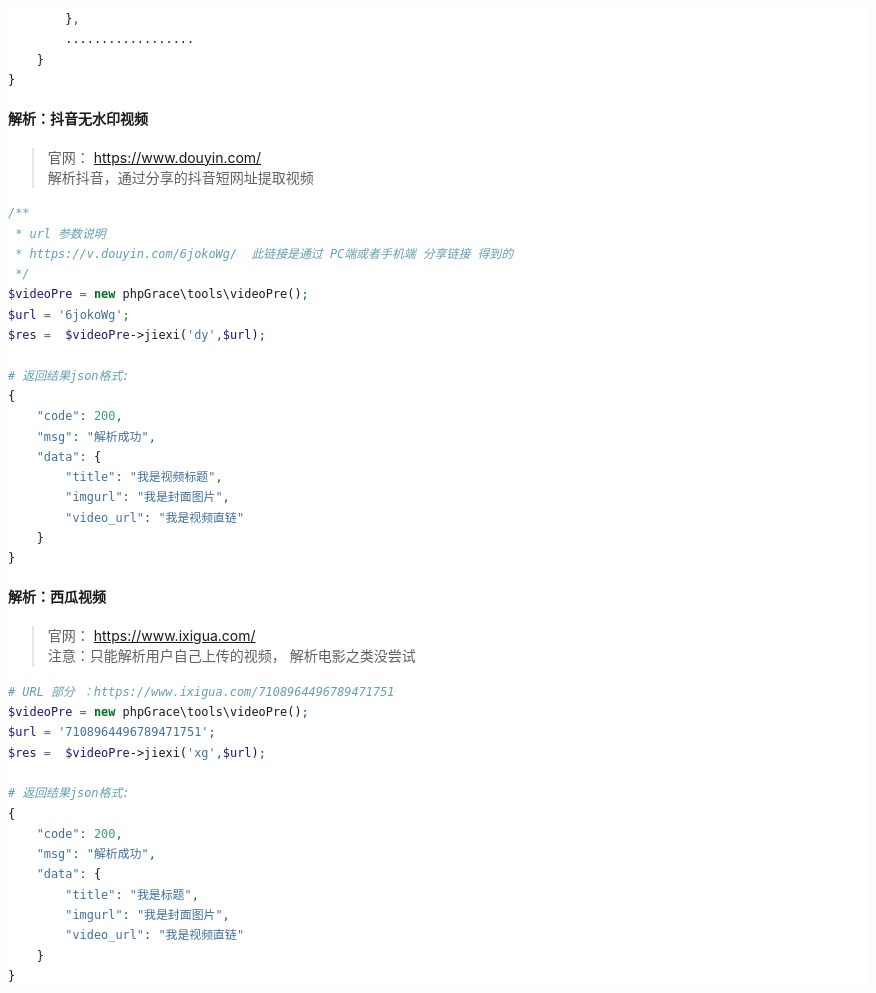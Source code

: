 ```php
        },
        .................. 
    }
}
```
#### 解析：抖音无水印视频
> 官网： https://www.douyin.com/      
> 解析抖音，通过分享的抖音短网址提取视频

```php 
/**
 * url 参数说明   
 * https://v.douyin.com/6jokoWg/  此链接是通过 PC端或者手机端 分享链接 得到的  
 */
$videoPre = new phpGrace\tools\videoPre(); 
$url = '6jokoWg'; 
$res =  $videoPre->jiexi('dy',$url); 

# 返回结果json格式:
{
    "code": 200,
    "msg": "解析成功",
    "data": {
        "title": "我是视频标题",
        "imgurl": "我是封面图片",
        "video_url": "我是视频直链"
    }
}
```

#### 解析：西瓜视频
> 官网： https://www.ixigua.com/   
> 注意：只能解析用户自己上传的视频， 解析电影之类没尝试

```php 
# URL 部分 ：https://www.ixigua.com/7108964496789471751
$videoPre = new phpGrace\tools\videoPre(); 
$url = '7108964496789471751';
$res =  $videoPre->jiexi('xg',$url); 

# 返回结果json格式:
{
    "code": 200,
    "msg": "解析成功",
    "data": {
        "title": "我是标题",
        "imgurl": "我是封面图片",
        "video_url": "我是视频直链"
    }
}
```
